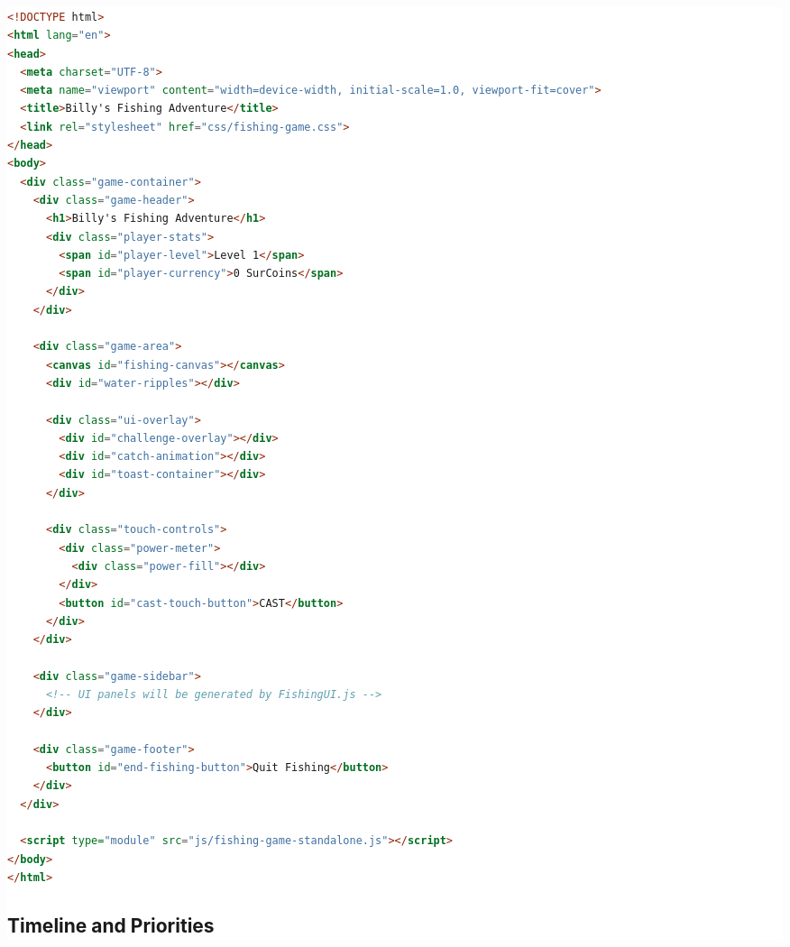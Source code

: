 ```html
<!DOCTYPE html>
<html lang="en">
<head>
  <meta charset="UTF-8">
  <meta name="viewport" content="width=device-width, initial-scale=1.0, viewport-fit=cover">
  <title>Billy's Fishing Adventure</title>
  <link rel="stylesheet" href="css/fishing-game.css">
</head>
<body>
  <div class="game-container">
    <div class="game-header">
      <h1>Billy's Fishing Adventure</h1>
      <div class="player-stats">
        <span id="player-level">Level 1</span>
        <span id="player-currency">0 SurCoins</span>
      </div>
    </div>
    
    <div class="game-area">
      <canvas id="fishing-canvas"></canvas>
      <div id="water-ripples"></div>
      
      <div class="ui-overlay">
        <div id="challenge-overlay"></div>
        <div id="catch-animation"></div>
        <div id="toast-container"></div>
      </div>
      
      <div class="touch-controls">
        <div class="power-meter">
          <div class="power-fill"></div>
        </div>
        <button id="cast-touch-button">CAST</button>
      </div>
    </div>
    
    <div class="game-sidebar">
      <!-- UI panels will be generated by FishingUI.js -->
    </div>
    
    <div class="game-footer">
      <button id="end-fishing-button">Quit Fishing</button>
    </div>
  </div>
  
  <script type="module" src="js/fishing-game-standalone.js"></script>
</body>
</html>
```

## Timeline and Priorities
